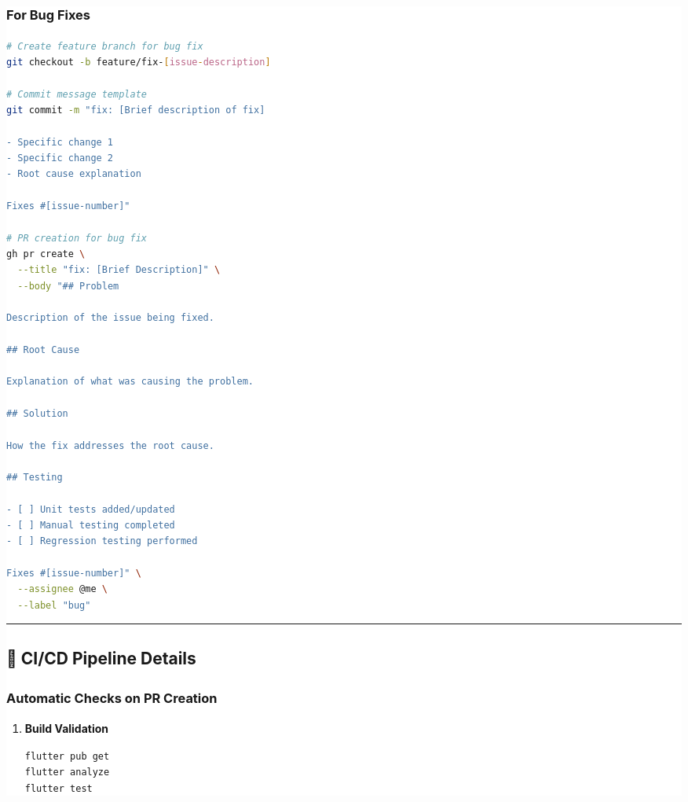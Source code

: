 ### For Bug Fixes

```bash
# Create feature branch for bug fix
git checkout -b feature/fix-[issue-description]

# Commit message template
git commit -m "fix: [Brief description of fix]

- Specific change 1
- Specific change 2
- Root cause explanation

Fixes #[issue-number]"

# PR creation for bug fix
gh pr create \
  --title "fix: [Brief Description]" \
  --body "## Problem

Description of the issue being fixed.

## Root Cause

Explanation of what was causing the problem.

## Solution

How the fix addresses the root cause.

## Testing

- [ ] Unit tests added/updated
- [ ] Manual testing completed
- [ ] Regression testing performed

Fixes #[issue-number]" \
  --assignee @me \
  --label "bug"
```

---

## 🚀 CI/CD Pipeline Details

### Automatic Checks on PR Creation

1. **Build Validation**
   ```bash
   flutter pub get
   flutter analyze
   flutter test
   ```
